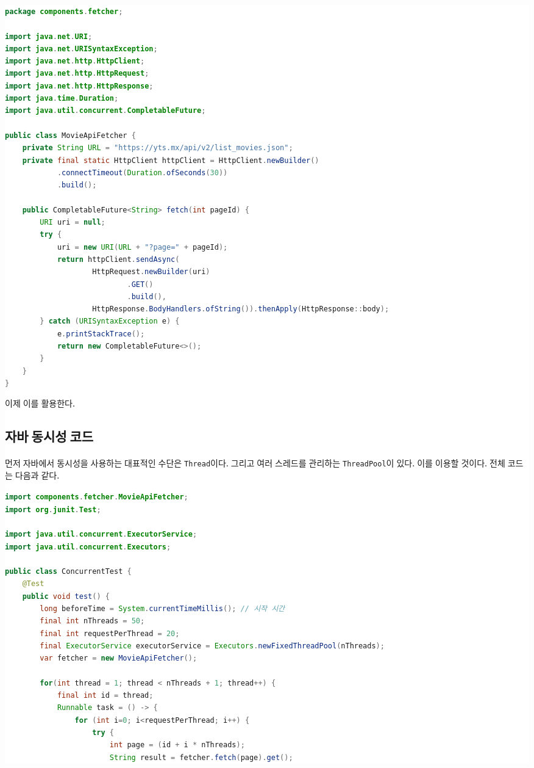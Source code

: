```java
package components.fetcher;

import java.net.URI;
import java.net.URISyntaxException;
import java.net.http.HttpClient;
import java.net.http.HttpRequest;
import java.net.http.HttpResponse;
import java.time.Duration;
import java.util.concurrent.CompletableFuture;

public class MovieApiFetcher {
    private String URL = "https://yts.mx/api/v2/list_movies.json";
    private final static HttpClient httpClient = HttpClient.newBuilder()
            .connectTimeout(Duration.ofSeconds(30))
            .build();

    public CompletableFuture<String> fetch(int pageId) {
        URI uri = null;
        try {
            uri = new URI(URL + "?page=" + pageId);
            return httpClient.sendAsync(
                    HttpRequest.newBuilder(uri)
                            .GET()
                            .build(),
                    HttpResponse.BodyHandlers.ofString()).thenApply(HttpResponse::body);
        } catch (URISyntaxException e) {
            e.printStackTrace();
            return new CompletableFuture<>();
        }
    }
}
```

이제 이를 활용한다.


## 자바 동시성 코드

먼저 자바에서 동시성을 사용하는 대표적인 수단은 `Thread`이다. 그리고 여러 스레드를 관리하는 `ThreadPool`이 있다. 이를 이용할 것이다. 전체 코드는 다음과 같다.

```java
import components.fetcher.MovieApiFetcher;
import org.junit.Test;

import java.util.concurrent.ExecutorService;
import java.util.concurrent.Executors;

public class ConcurrentTest {
    @Test
    public void test() {
        long beforeTime = System.currentTimeMillis(); // 시작 시간
        final int nThreads = 50;
        final int requestPerThread = 20;
        final ExecutorService executorService = Executors.newFixedThreadPool(nThreads);
        var fetcher = new MovieApiFetcher();

        for(int thread = 1; thread < nThreads + 1; thread++) {
            final int id = thread;
            Runnable task = () -> {
                for (int i=0; i<requestPerThread; i++) {
                    try {
                        int page = (id + i * nThreads);
                        String result = fetcher.fetch(page).get();
```